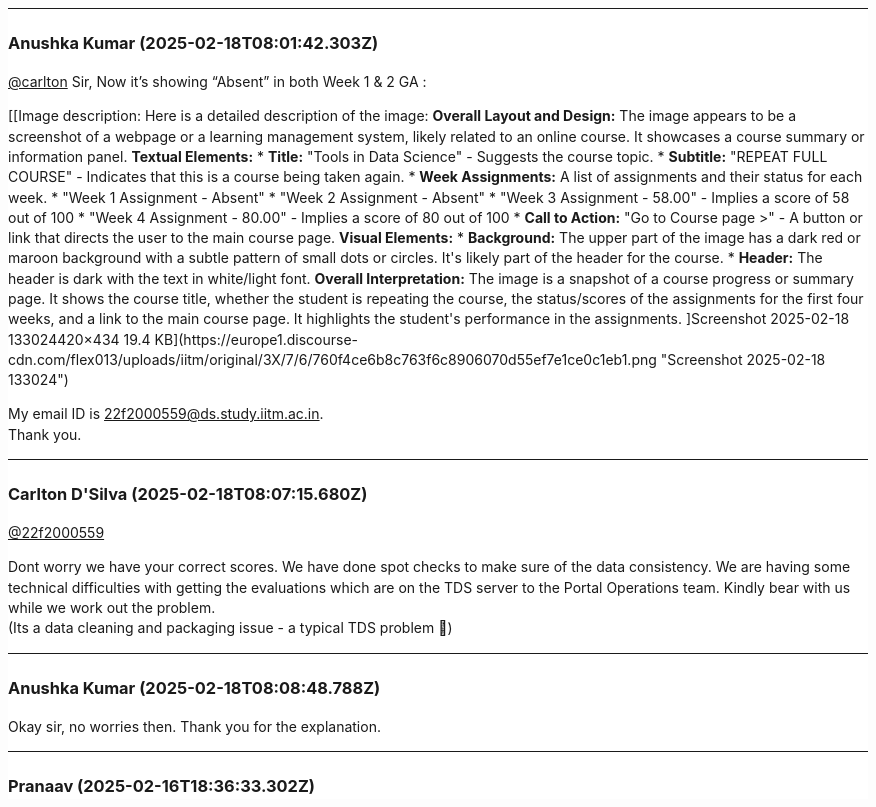 
---
### Anushka Kumar (2025-02-18T08:01:42.303Z)

[@carlton](/u/carlton) Sir, Now it’s showing “Absent” in both Week 1 & 2 GA :  

[[Image description: Here is a detailed description of the image: **Overall
Layout and Design:** The image appears to be a screenshot of a webpage or a
learning management system, likely related to an online course. It showcases a
course summary or information panel. **Textual Elements:** * **Title:** "Tools
in Data Science" - Suggests the course topic. * **Subtitle:** "REPEAT FULL
COURSE" - Indicates that this is a course being taken again. * **Week
Assignments:** A list of assignments and their status for each week. * "Week 1
Assignment - Absent" * "Week 2 Assignment - Absent" * "Week 3 Assignment -
58.00" - Implies a score of 58 out of 100 * "Week 4 Assignment - 80.00" -
Implies a score of 80 out of 100 * **Call to Action:** "Go to Course page >" -
A button or link that directs the user to the main course page. **Visual
Elements:** * **Background:** The upper part of the image has a dark red or
maroon background with a subtle pattern of small dots or circles. It's likely
part of the header for the course. * **Header:** The header is dark with the
text in white/light font. **Overall Interpretation:** The image is a snapshot
of a course progress or summary page. It shows the course title, whether the
student is repeating the course, the status/scores of the assignments for the
first four weeks, and a link to the main course page. It highlights the
student's performance in the assignments. ]Screenshot 2025-02-18 133024420×434
19.4 KB](https://europe1.discourse-
cdn.com/flex013/uploads/iitm/original/3X/7/6/760f4ce6b8c763f6c8906070d55ef7e1ce0c1eb1.png
"Screenshot 2025-02-18 133024")

  
My email ID is 22f2000559@ds.study.iitm.ac.in.  
Thank you.


---
### Carlton D'Silva (2025-02-18T08:07:15.680Z)

[@22f2000559](/u/22f2000559)

Dont worry we have your correct scores. We have done spot checks to make sure
of the data consistency. We are having some technical difficulties with
getting the evaluations which are on the TDS server to the Portal Operations
team. Kindly bear with us while we work out the problem.  
(Its a data cleaning and packaging issue - a typical TDS problem :rofl:)


---
### Anushka Kumar (2025-02-18T08:08:48.788Z)

Okay sir, no worries then. Thank you for the explanation.


---
### Pranaav (2025-02-16T18:36:33.302Z)
